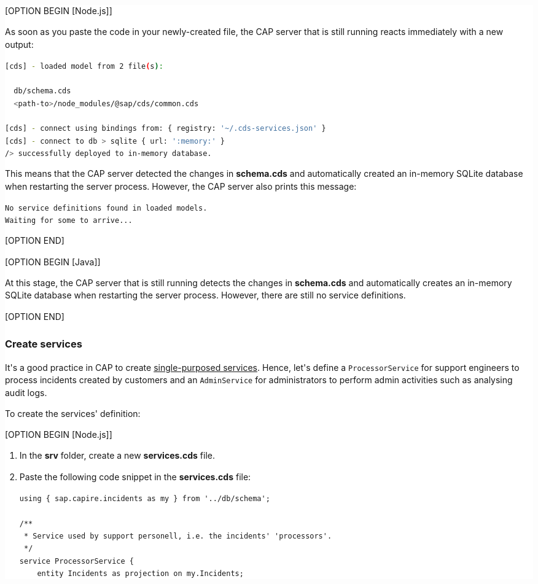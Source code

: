 
[OPTION BEGIN [Node.js]]

As soon as you paste the code in your newly-created file, the CAP server that is still running reacts immediately with a new output:

```bash
[cds] - loaded model from 2 file(s):

  db/schema.cds
  <path-to>/node_modules/@sap/cds/common.cds

[cds] - connect using bindings from: { registry: '~/.cds-services.json' }
[cds] - connect to db > sqlite { url: ':memory:' }
/> successfully deployed to in-memory database.  
```

This means that the CAP server detected the changes in **schema.cds** and automatically created an in-memory SQLite database when restarting the server process. However, the CAP server also prints this message:

```bash
No service definitions found in loaded models.
Waiting for some to arrive...
```

[OPTION END]

[OPTION BEGIN [Java]]

At this stage, the CAP server that is still running detects the changes in **schema.cds** and automatically creates an in-memory SQLite database when restarting the server process. However, there are still no service definitions.

[OPTION END]

### Create services

It's a good practice in CAP to create [single-purposed services](https://cap.cloud.sap/docs/guides/providing-services#single-purposed-services). Hence, let's define a `ProcessorService` for support engineers to process incidents created by customers and an `AdminService` for administrators to perform admin activities such as analysing audit logs.

To create the services' definition:

[OPTION BEGIN [Node.js]]

1. In the **srv** folder, create a new **services.cds** file.

2. Paste the following code snippet in the **services.cds** file:

    ```CDS
    using { sap.capire.incidents as my } from '../db/schema';

    /**
     * Service used by support personell, i.e. the incidents' 'processors'.
     */
    service ProcessorService { 
        entity Incidents as projection on my.Incidents;
